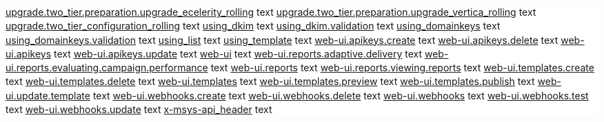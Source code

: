 [upgrade.two_tier.preparation.upgrade_ecelerity_rolling](upgrade.two_tier.preparation.upgrade_ecelerity_rolling) text
[upgrade.two_tier.preparation.upgrade_vertica_rolling](upgrade.two_tier.preparation.upgrade_vertica_rolling) text
[upgrade.two_tier_configuration_rolling](upgrade.two_tier_configuration_rolling) text
[using_dkim](using_dkim) text
[using_dkim.validation](using_dkim.validation) text
[using_domainkeys](using_domainkeys) text
[using_domainkeys.validation](using_domainkeys.validation) text
[using_list](using_list) text
[using_template](using_template) text
[web-ui.apikeys.create](web-ui.apikeys.create) text
[web-ui.apikeys.delete](web-ui.apikeys.delete) text
[web-ui.apikeys](web-ui.apikeys) text
[web-ui.apikeys.update](web-ui.apikeys.update) text
[web-ui](web-ui) text
[web-ui.reports.adaptive.delivery](web-ui.reports.adaptive.delivery) text
[web-ui.reports.evaluating.campaign.performance](web-ui.reports.evaluating.campaign.performance) text
[web-ui.reports](web-ui.reports) text
[web-ui.reports.viewing.reports](web-ui.reports.viewing.reports) text
[web-ui.templates.create](web-ui.templates.create) text
[web-ui.templates.delete](web-ui.templates.delete) text
[web-ui.templates](web-ui.templates) text
[web-ui.templates.preview](web-ui.templates.preview) text
[web-ui.templates.publish](web-ui.templates.publish) text
[web-ui.update.template](web-ui.update.template) text
[web-ui.webhooks.create](web-ui.webhooks.create) text
[web-ui.webhooks.delete](web-ui.webhooks.delete) text
[web-ui.webhooks](web-ui.webhooks) text
[web-ui.webhooks.test](web-ui.webhooks.test) text
[web-ui.webhooks.update](web-ui.webhooks.update) text
[x-msys-api_header](x-msys-api_header) text
